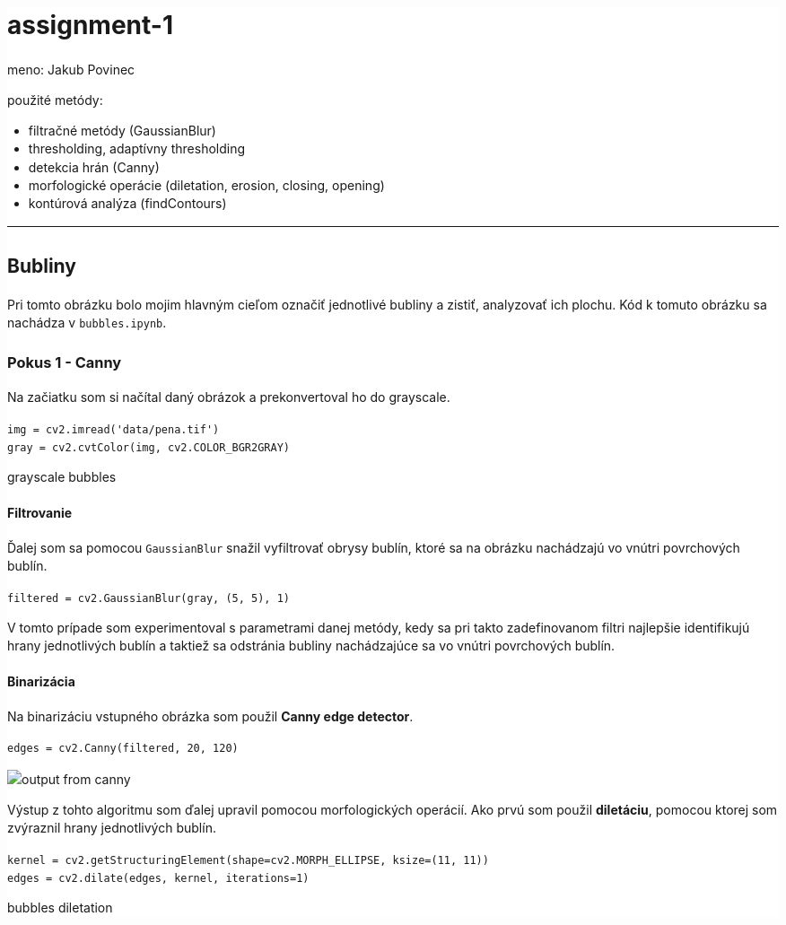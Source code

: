 # assignment-1
meno: Jakub Povinec

použité metódy:
* filtračné metódy (GaussianBlur)
* thresholding, adaptívny thresholding
* detekcia hrán (Canny)
* morfologické operácie (diletation, erosion, closing, opening)
* kontúrová analýza (findContours)
- - - -
## Bubliny
Pri tomto obrázku bolo mojim hlavným cieľom označiť jednotlivé bubliny a zistiť, analyzovať ich plochu. Kód k tomuto obrázku sa nachádza v `bubbles.ipynb`.

### Pokus 1 - Canny
Na začiatku som si načítal daný obrázok a prekonvertoval ho do grayscale.

```
img = cv2.imread('data/pena.tif')
gray = cv2.cvtColor(img, cv2.COLOR_BGR2GRAY)
```

grayscale bubbles

#### Filtrovanie
Ďalej som sa pomocou `GaussianBlur` snažil vyfiltrovať obrysy bublín, ktoré sa na obrázku nachádzajú vo vnútri povrchových bublín.

```
filtered = cv2.GaussianBlur(gray, (5, 5), 1)
```

V tomto prípade som experimentoval s parametrami danej metódy, kedy sa pri takto zadefinovanom filtri najlepšie identifikujú hrany jednotlivých bublín a taktiež sa odstránia bubliny nachádzajúce sa vo vnútri povrchových bublín.

#### Binarizácia
Na binarizáciu vstupného obrázka som použil **Canny edge detector**.

```
edges = cv2.Canny(filtered, 20, 120)
```

![](README/canny.png)output from canny

Výstup z tohto algoritmu som ďalej upravil pomocou morfologických operácií. Ako prvú som použil **diletáciu**, pomocou ktorej som zvýraznil hrany jednotlivých bublín.

```
kernel = cv2.getStructuringElement(shape=cv2.MORPH_ELLIPSE, ksize=(11, 11))
edges = cv2.dilate(edges, kernel, iterations=1)
```

bubbles diletation
